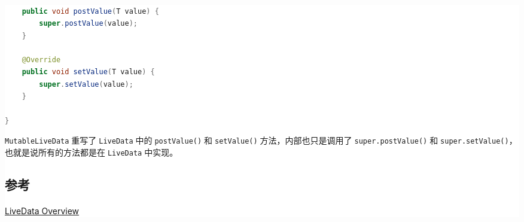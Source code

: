 ```java
    public void postValue(T value) {
        super.postValue(value);
    }

    @Override
    public void setValue(T value) {
        super.setValue(value);
    }

}
```

`MutableLiveData` 重写了 `LiveData` 中的 `postValue()` 和 `setValue()` 方法，内部也只是调用了 `super.postValue()` 和 `super.setValue()`，也就是说所有的方法都是在 `LiveData` 中实现。

## 参考 ##
[LiveData Overview](https://developer.android.com/topic/libraries/architecture/livedata)

